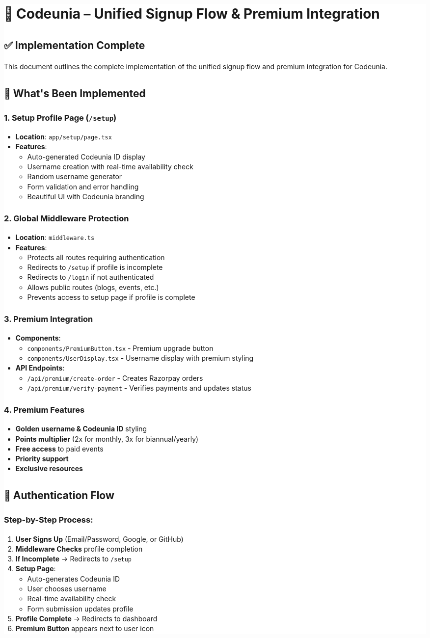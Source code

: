 # 🚀 Codeunia – Unified Signup Flow & Premium Integration

## ✅ Implementation Complete

This document outlines the complete implementation of the unified signup flow and premium integration for Codeunia.

## 🎯 **What's Been Implemented**

### 1. **Setup Profile Page** (`/setup`)
- **Location**: `app/setup/page.tsx`
- **Features**:
  - Auto-generated Codeunia ID display
  - Username creation with real-time availability check
  - Random username generator
  - Form validation and error handling
  - Beautiful UI with Codeunia branding

### 2. **Global Middleware Protection**
- **Location**: `middleware.ts`
- **Features**:
  - Protects all routes requiring authentication
  - Redirects to `/setup` if profile is incomplete
  - Redirects to `/login` if not authenticated
  - Allows public routes (blogs, events, etc.)
  - Prevents access to setup page if profile is complete

### 3. **Premium Integration**
- **Components**:
  - `components/PremiumButton.tsx` - Premium upgrade button
  - `components/UserDisplay.tsx` - Username display with premium styling
- **API Endpoints**:
  - `/api/premium/create-order` - Creates Razorpay orders
  - `/api/premium/verify-payment` - Verifies payments and updates status

### 4. **Premium Features**
- **Golden username & Codeunia ID** styling
- **Points multiplier** (2x for monthly, 3x for biannual/yearly)
- **Free access** to paid events
- **Priority support**
- **Exclusive resources**

## 🔐 **Authentication Flow**

### **Step-by-Step Process:**

1. **User Signs Up** (Email/Password, Google, or GitHub)
2. **Middleware Checks** profile completion
3. **If Incomplete** → Redirects to `/setup`
4. **Setup Page**:
   - Auto-generates Codeunia ID
   - User chooses username
   - Real-time availability check
   - Form submission updates profile
5. **Profile Complete** → Redirects to dashboard
6. **Premium Button** appears next to user icon
